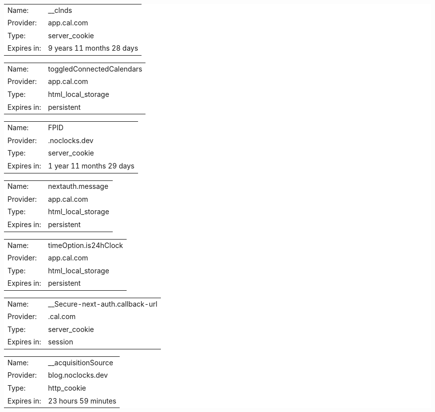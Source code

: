 <table><tbody><tr><td>Name:</td><td><span>__clnds</span></td></tr><tr><td>Provider:</td><td><span>app.cal.com</span></td></tr><tr><td>Type:</td><td><span>server_cookie</span></td></tr><tr><td>Expires in:</td><td><span>9 years 11 months 28 days</span></td></tr></tbody></table>

<table><tbody><tr><td>Name:</td><td><span>toggledConnectedCalendars</span></td></tr><tr><td>Provider:</td><td><span>app.cal.com</span></td></tr><tr><td>Type:</td><td><span>html_local_storage</span></td></tr><tr><td>Expires in:</td><td><span>persistent</span></td></tr></tbody></table>

<table><tbody><tr><td>Name:</td><td><span>FPID</span></td></tr><tr><td>Provider:</td><td><span>.noclocks.dev</span></td></tr><tr><td>Type:</td><td><span>server_cookie</span></td></tr><tr><td>Expires in:</td><td><span>1 year 11 months 29 days</span></td></tr></tbody></table>

<table><tbody><tr><td>Name:</td><td><span>nextauth.message</span></td></tr><tr><td>Provider:</td><td><span>app.cal.com</span></td></tr><tr><td>Type:</td><td><span>html_local_storage</span></td></tr><tr><td>Expires in:</td><td><span>persistent</span></td></tr></tbody></table>

<table><tbody><tr><td>Name:</td><td><span>timeOption.is24hClock</span></td></tr><tr><td>Provider:</td><td><span>app.cal.com</span></td></tr><tr><td>Type:</td><td><span>html_local_storage</span></td></tr><tr><td>Expires in:</td><td><span>persistent</span></td></tr></tbody></table>

<table><tbody><tr><td>Name:</td><td><span>__Secure-next-auth.callback-url</span></td></tr><tr><td>Provider:</td><td><span>.cal.com</span></td></tr><tr><td>Type:</td><td><span>server_cookie</span></td></tr><tr><td>Expires in:</td><td><span>session</span></td></tr></tbody></table>

<table><tbody><tr><td>Name:</td><td><span>__acquisitionSource</span></td></tr><tr><td>Provider:</td><td><span>blog.noclocks.dev</span></td></tr><tr><td>Type:</td><td><span>http_cookie</span></td></tr><tr><td>Expires in:</td><td><span>23 hours 59 minutes</span></td></tr></tbody></table>
